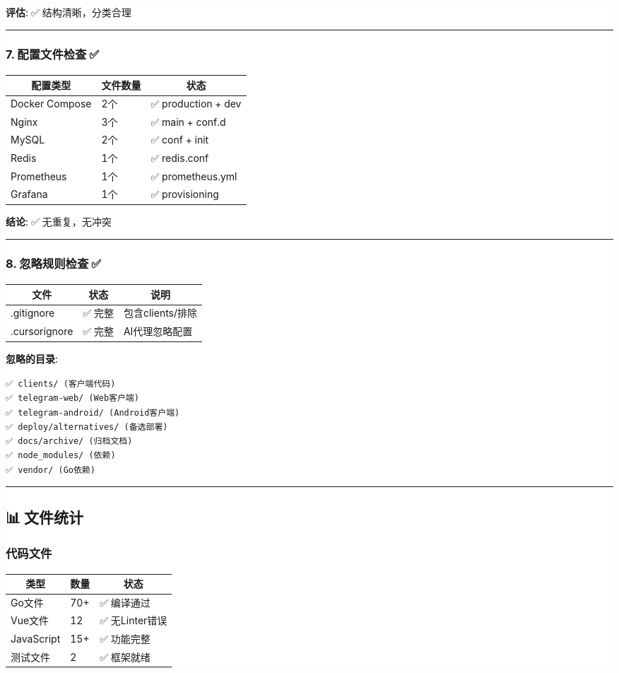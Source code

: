 **评估**: ✅ 结构清晰，分类合理

---

### 7. 配置文件检查 ✅

| 配置类型 | 文件数量 | 状态 |
|---------|---------|------|
| Docker Compose | 2个 | ✅ production + dev |
| Nginx | 3个 | ✅ main + conf.d |
| MySQL | 2个 | ✅ conf + init |
| Redis | 1个 | ✅ redis.conf |
| Prometheus | 1个 | ✅ prometheus.yml |
| Grafana | 1个 | ✅ provisioning |

**结论**: ✅ 无重复，无冲突

---

### 8. 忽略规则检查 ✅

| 文件 | 状态 | 说明 |
|------|------|------|
| .gitignore | ✅ 完整 | 包含clients/排除 |
| .cursorignore | ✅ 完整 | AI代理忽略配置 |

**忽略的目录**:
```
✅ clients/ (客户端代码)
✅ telegram-web/ (Web客户端)
✅ telegram-android/ (Android客户端)
✅ deploy/alternatives/ (备选部署)
✅ docs/archive/ (归档文档)
✅ node_modules/ (依赖)
✅ vendor/ (Go依赖)
```

---

## 📊 文件统计

### 代码文件

| 类型 | 数量 | 状态 |
|------|------|------|
| Go文件 | 70+ | ✅ 编译通过 |
| Vue文件 | 12 | ✅ 无Linter错误 |
| JavaScript | 15+ | ✅ 功能完整 |
| 测试文件 | 2 | ✅ 框架就绪 |
